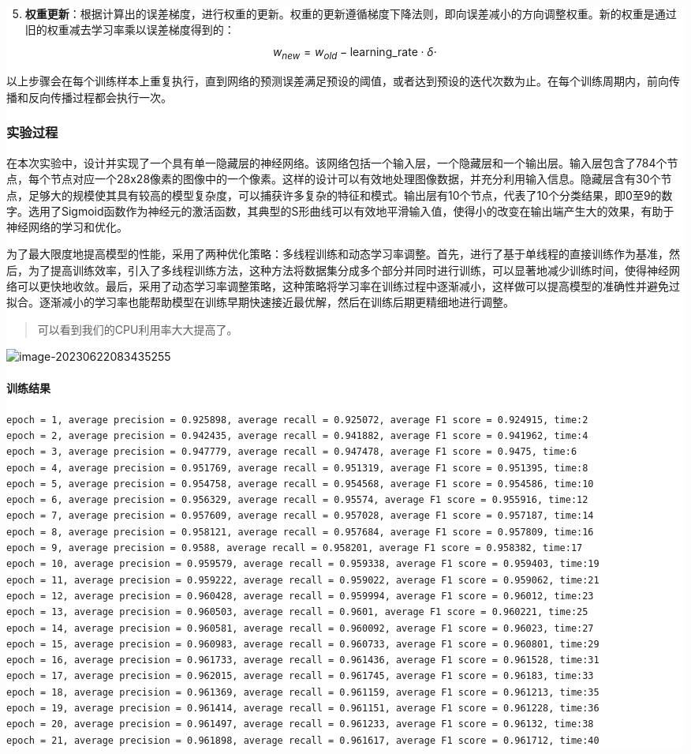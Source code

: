 5. **权重更新**：根据计算出的误差梯度，进行权重的更新。权重的更新遵循梯度下降法则，即向误差减小的方向调整权重。新的权重是通过旧的权重减去学习率乘以误差梯度得到的：
$$
w_{new} = w_{old} - \text{learning\_rate} \cdot \delta \cdot
$$

以上步骤会在每个训练样本上重复执行，直到网络的预测误差满足预设的阈值，或者达到预设的迭代次数为止。在每个训练周期内，前向传播和反向传播过程都会执行一次。

### 实验过程
在本次实验中，设计并实现了一个具有单一隐藏层的神经网络。该网络包括一个输入层，一个隐藏层和一个输出层。输入层包含了784个节点，每个节点对应一个28x28像素的图像中的一个像素。这样的设计可以有效地处理图像数据，并充分利用输入信息。隐藏层含有30个节点，足够大的规模使其具有较高的模型复杂度，可以捕获许多复杂的特征和模式。输出层有10个节点，代表了10个分类结果，即0至9的数字。选用了Sigmoid函数作为神经元的激活函数，其典型的S形曲线可以有效地平滑输入值，使得小的改变在输出端产生大的效果，有助于神经网络的学习和优化。

为了最大限度地提高模型的性能，采用了两种优化策略：多线程训练和动态学习率调整。首先，进行了基于单线程的直接训练作为基准，然后，为了提高训练效率，引入了多线程训练方法，这种方法将数据集分成多个部分并同时进行训练，可以显著地减少训练时间，使得神经网络可以更快地收敛。最后，采用了动态学习率调整策略，这种策略将学习率在训练过程中逐渐减小，这样做可以提高模型的准确性并避免过拟合。逐渐减小的学习率也能帮助模型在训练早期快速接近最优解，然后在训练后期更精细地进行调整。

> 可以看到我们的CPU利用率大大提高了。

![image-20230622083435255](https://raw.githubusercontent.com/Limpol-Rao/image_host/main/img/202306220834869.png)

#### **训练结果**

```
epoch = 1, average precision = 0.925898, average recall = 0.925072, average F1 score = 0.924915, time:2
epoch = 2, average precision = 0.942435, average recall = 0.941882, average F1 score = 0.941962, time:4
epoch = 3, average precision = 0.947779, average recall = 0.947478, average F1 score = 0.9475, time:6
epoch = 4, average precision = 0.951769, average recall = 0.951319, average F1 score = 0.951395, time:8
epoch = 5, average precision = 0.954758, average recall = 0.954568, average F1 score = 0.954586, time:10
epoch = 6, average precision = 0.956329, average recall = 0.95574, average F1 score = 0.955916, time:12
epoch = 7, average precision = 0.957609, average recall = 0.957028, average F1 score = 0.957187, time:14
epoch = 8, average precision = 0.958121, average recall = 0.957684, average F1 score = 0.957809, time:16
epoch = 9, average precision = 0.9588, average recall = 0.958201, average F1 score = 0.958382, time:17
epoch = 10, average precision = 0.959579, average recall = 0.959338, average F1 score = 0.959403, time:19
epoch = 11, average precision = 0.959222, average recall = 0.959022, average F1 score = 0.959062, time:21
epoch = 12, average precision = 0.960428, average recall = 0.959994, average F1 score = 0.96012, time:23
epoch = 13, average precision = 0.960503, average recall = 0.9601, average F1 score = 0.960221, time:25
epoch = 14, average precision = 0.960581, average recall = 0.960092, average F1 score = 0.96023, time:27
epoch = 15, average precision = 0.960983, average recall = 0.960733, average F1 score = 0.960801, time:29
epoch = 16, average precision = 0.961733, average recall = 0.961436, average F1 score = 0.961528, time:31
epoch = 17, average precision = 0.962015, average recall = 0.961745, average F1 score = 0.96183, time:33
epoch = 18, average precision = 0.961369, average recall = 0.961159, average F1 score = 0.961213, time:35
epoch = 19, average precision = 0.961414, average recall = 0.961151, average F1 score = 0.961228, time:36
epoch = 20, average precision = 0.961497, average recall = 0.961233, average F1 score = 0.96132, time:38
epoch = 21, average precision = 0.961898, average recall = 0.961617, average F1 score = 0.961712, time:40
```